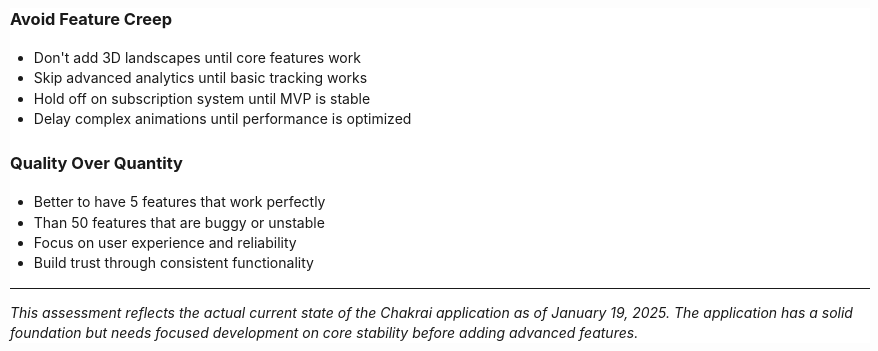 ### **Avoid Feature Creep**
- Don't add 3D landscapes until core features work
- Skip advanced analytics until basic tracking works
- Hold off on subscription system until MVP is stable
- Delay complex animations until performance is optimized

### **Quality Over Quantity**
- Better to have 5 features that work perfectly
- Than 50 features that are buggy or unstable
- Focus on user experience and reliability
- Build trust through consistent functionality

---

*This assessment reflects the actual current state of the Chakrai application as of January 19, 2025. The application has a solid foundation but needs focused development on core stability before adding advanced features.*